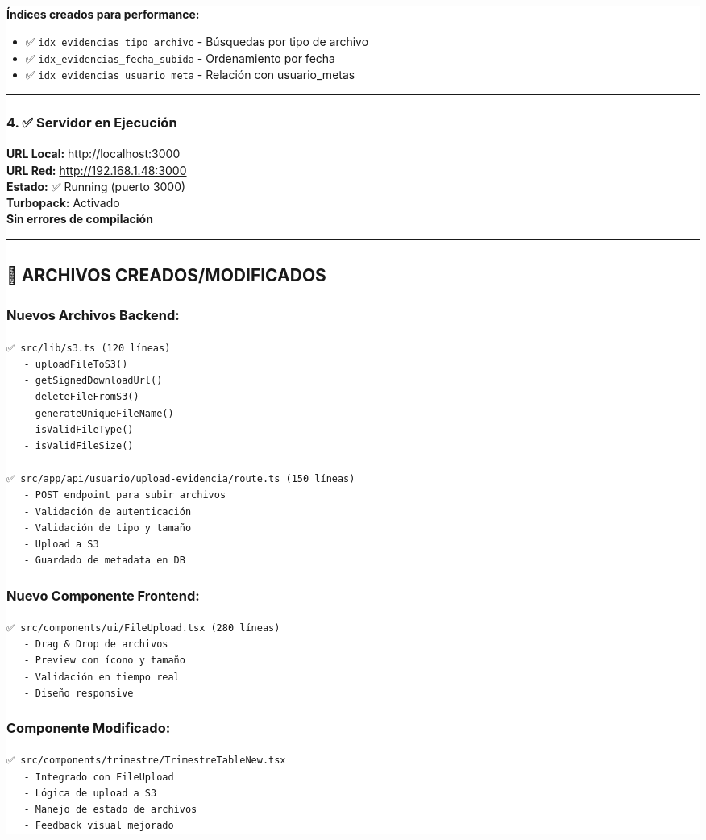 **Índices creados para performance:**
- ✅ `idx_evidencias_tipo_archivo` - Búsquedas por tipo de archivo
- ✅ `idx_evidencias_fecha_subida` - Ordenamiento por fecha
- ✅ `idx_evidencias_usuario_meta` - Relación con usuario_metas

---

### 4. ✅ Servidor en Ejecución
**URL Local:** http://localhost:3000  
**URL Red:** http://192.168.1.48:3000  
**Estado:** ✅ Running (puerto 3000)  
**Turbopack:** Activado  
**Sin errores de compilación**

---

## 📁 ARCHIVOS CREADOS/MODIFICADOS

### Nuevos Archivos Backend:
```
✅ src/lib/s3.ts (120 líneas)
   - uploadFileToS3()
   - getSignedDownloadUrl()
   - deleteFileFromS3()
   - generateUniqueFileName()
   - isValidFileType()
   - isValidFileSize()

✅ src/app/api/usuario/upload-evidencia/route.ts (150 líneas)
   - POST endpoint para subir archivos
   - Validación de autenticación
   - Validación de tipo y tamaño
   - Upload a S3
   - Guardado de metadata en DB
```

### Nuevo Componente Frontend:
```
✅ src/components/ui/FileUpload.tsx (280 líneas)
   - Drag & Drop de archivos
   - Preview con ícono y tamaño
   - Validación en tiempo real
   - Diseño responsive
```

### Componente Modificado:
```
✅ src/components/trimestre/TrimestreTableNew.tsx
   - Integrado con FileUpload
   - Lógica de upload a S3
   - Manejo de estado de archivos
   - Feedback visual mejorado
```
